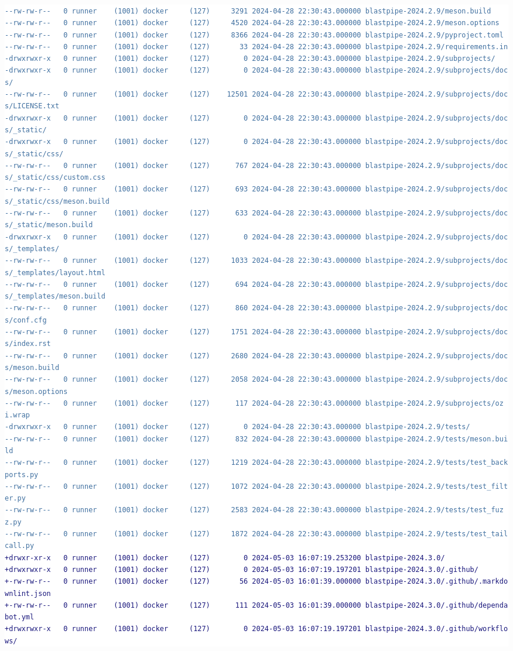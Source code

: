 ```diff
--rw-rw-r--   0 runner    (1001) docker     (127)     3291 2024-04-28 22:30:43.000000 blastpipe-2024.2.9/meson.build
--rw-rw-r--   0 runner    (1001) docker     (127)     4520 2024-04-28 22:30:43.000000 blastpipe-2024.2.9/meson.options
--rw-rw-r--   0 runner    (1001) docker     (127)     8366 2024-04-28 22:30:43.000000 blastpipe-2024.2.9/pyproject.toml
--rw-rw-r--   0 runner    (1001) docker     (127)       33 2024-04-28 22:30:43.000000 blastpipe-2024.2.9/requirements.in
-drwxrwxr-x   0 runner    (1001) docker     (127)        0 2024-04-28 22:30:43.000000 blastpipe-2024.2.9/subprojects/
-drwxrwxr-x   0 runner    (1001) docker     (127)        0 2024-04-28 22:30:43.000000 blastpipe-2024.2.9/subprojects/docs/
--rw-rw-r--   0 runner    (1001) docker     (127)    12501 2024-04-28 22:30:43.000000 blastpipe-2024.2.9/subprojects/docs/LICENSE.txt
-drwxrwxr-x   0 runner    (1001) docker     (127)        0 2024-04-28 22:30:43.000000 blastpipe-2024.2.9/subprojects/docs/_static/
-drwxrwxr-x   0 runner    (1001) docker     (127)        0 2024-04-28 22:30:43.000000 blastpipe-2024.2.9/subprojects/docs/_static/css/
--rw-rw-r--   0 runner    (1001) docker     (127)      767 2024-04-28 22:30:43.000000 blastpipe-2024.2.9/subprojects/docs/_static/css/custom.css
--rw-rw-r--   0 runner    (1001) docker     (127)      693 2024-04-28 22:30:43.000000 blastpipe-2024.2.9/subprojects/docs/_static/css/meson.build
--rw-rw-r--   0 runner    (1001) docker     (127)      633 2024-04-28 22:30:43.000000 blastpipe-2024.2.9/subprojects/docs/_static/meson.build
-drwxrwxr-x   0 runner    (1001) docker     (127)        0 2024-04-28 22:30:43.000000 blastpipe-2024.2.9/subprojects/docs/_templates/
--rw-rw-r--   0 runner    (1001) docker     (127)     1033 2024-04-28 22:30:43.000000 blastpipe-2024.2.9/subprojects/docs/_templates/layout.html
--rw-rw-r--   0 runner    (1001) docker     (127)      694 2024-04-28 22:30:43.000000 blastpipe-2024.2.9/subprojects/docs/_templates/meson.build
--rw-rw-r--   0 runner    (1001) docker     (127)      860 2024-04-28 22:30:43.000000 blastpipe-2024.2.9/subprojects/docs/conf.cfg
--rw-rw-r--   0 runner    (1001) docker     (127)     1751 2024-04-28 22:30:43.000000 blastpipe-2024.2.9/subprojects/docs/index.rst
--rw-rw-r--   0 runner    (1001) docker     (127)     2680 2024-04-28 22:30:43.000000 blastpipe-2024.2.9/subprojects/docs/meson.build
--rw-rw-r--   0 runner    (1001) docker     (127)     2058 2024-04-28 22:30:43.000000 blastpipe-2024.2.9/subprojects/docs/meson.options
--rw-rw-r--   0 runner    (1001) docker     (127)      117 2024-04-28 22:30:43.000000 blastpipe-2024.2.9/subprojects/ozi.wrap
-drwxrwxr-x   0 runner    (1001) docker     (127)        0 2024-04-28 22:30:43.000000 blastpipe-2024.2.9/tests/
--rw-rw-r--   0 runner    (1001) docker     (127)      832 2024-04-28 22:30:43.000000 blastpipe-2024.2.9/tests/meson.build
--rw-rw-r--   0 runner    (1001) docker     (127)     1219 2024-04-28 22:30:43.000000 blastpipe-2024.2.9/tests/test_backports.py
--rw-rw-r--   0 runner    (1001) docker     (127)     1072 2024-04-28 22:30:43.000000 blastpipe-2024.2.9/tests/test_filter.py
--rw-rw-r--   0 runner    (1001) docker     (127)     2583 2024-04-28 22:30:43.000000 blastpipe-2024.2.9/tests/test_fuzz.py
--rw-rw-r--   0 runner    (1001) docker     (127)     1872 2024-04-28 22:30:43.000000 blastpipe-2024.2.9/tests/test_tailcall.py
+drwxr-xr-x   0 runner    (1001) docker     (127)        0 2024-05-03 16:07:19.253200 blastpipe-2024.3.0/
+drwxrwxr-x   0 runner    (1001) docker     (127)        0 2024-05-03 16:07:19.197201 blastpipe-2024.3.0/.github/
+-rw-rw-r--   0 runner    (1001) docker     (127)       56 2024-05-03 16:01:39.000000 blastpipe-2024.3.0/.github/.markdownlint.json
+-rw-rw-r--   0 runner    (1001) docker     (127)      111 2024-05-03 16:01:39.000000 blastpipe-2024.3.0/.github/dependabot.yml
+drwxrwxr-x   0 runner    (1001) docker     (127)        0 2024-05-03 16:07:19.197201 blastpipe-2024.3.0/.github/workflows/
```